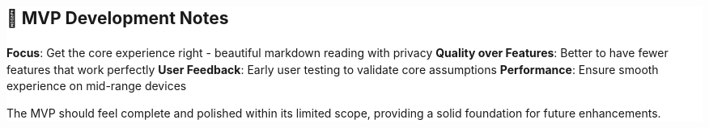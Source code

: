 
## 📝 MVP Development Notes

**Focus**: Get the core experience right - beautiful markdown reading with privacy
**Quality over Features**: Better to have fewer features that work perfectly
**User Feedback**: Early user testing to validate core assumptions
**Performance**: Ensure smooth experience on mid-range devices

The MVP should feel complete and polished within its limited scope, providing a solid foundation for future enhancements.